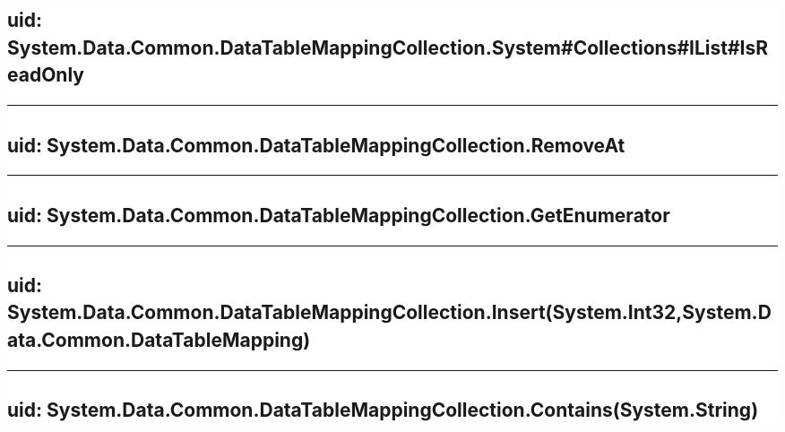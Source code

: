 uid: System.Data.Common.DataTableMappingCollection.System#Collections#IList#IsReadOnly
---

---
uid: System.Data.Common.DataTableMappingCollection.RemoveAt
---

---
uid: System.Data.Common.DataTableMappingCollection.GetEnumerator
---

---
uid: System.Data.Common.DataTableMappingCollection.Insert(System.Int32,System.Data.Common.DataTableMapping)
---

---
uid: System.Data.Common.DataTableMappingCollection.Contains(System.String)
---
